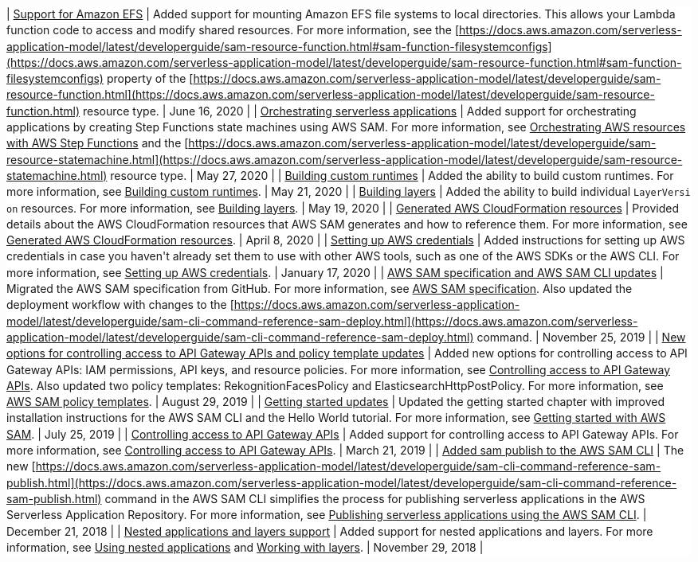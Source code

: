 | [Support for Amazon EFS](#doc-history) | Added support for mounting Amazon EFS file systems to local directories\. This allows your Lambda function code to access and modify shared resources\. For more information, see the [https://docs.aws.amazon.com/serverless-application-model/latest/developerguide/sam-resource-function.html#sam-function-filesystemconfigs](https://docs.aws.amazon.com/serverless-application-model/latest/developerguide/sam-resource-function.html#sam-function-filesystemconfigs) property of the [https://docs.aws.amazon.com/serverless-application-model/latest/developerguide/sam-resource-function.html](https://docs.aws.amazon.com/serverless-application-model/latest/developerguide/sam-resource-function.html) resource type\. | June 16, 2020 | 
| [Orchestrating serverless applications](#doc-history) | Added support for orchestrating applications by creating Step Functions state machines using AWS SAM\. For more information, see [Orchestrating AWS resources with AWS Step Functions](https://docs.aws.amazon.com/serverless-application-model/latest/developerguide/serverless-step-functions-in-sam.html) and the [https://docs.aws.amazon.com/serverless-application-model/latest/developerguide/sam-resource-statemachine.html](https://docs.aws.amazon.com/serverless-application-model/latest/developerguide/sam-resource-statemachine.html) resource type\. | May 27, 2020 | 
| [Building custom runtimes](#doc-history) | Added the ability to build custom runtimes\. For more information, see [Building custom runtimes](https://docs.aws.amazon.com/serverless-application-model/latest/developerguide/building-custom-runtimes.html)\. | May 21, 2020 | 
| [Building layers](#doc-history) | Added the ability to build individual `LayerVersion` resources\. For more information, see [Building layers](https://docs.aws.amazon.com/serverless-application-model/latest/developerguide/building-layers.html)\. | May 19, 2020 | 
| [Generated AWS CloudFormation resources](#doc-history) | Provided details about the AWS CloudFormation resources that AWS SAM generates and how to reference them\. For more information, see [Generated AWS CloudFormation resources](https://docs.aws.amazon.com/serverless-application-model/latest/developerguide/sam-specification-generated-resources.html)\. | April 8, 2020 | 
| [Setting up AWS credentials](#doc-history) | Added instructions for setting up AWS credentials in case you haven't already set them to use with other AWS tools, such as one of the AWS SDKs or the AWS CLI\. For more information, see [Setting up AWS credentials](https://docs.aws.amazon.com/serverless-application-model/latest/developerguide/serverless-getting-started-set-up-credentials.html)\. | January 17, 2020 | 
| [AWS SAM specification and AWS SAM CLI updates](#doc-history) | Migrated the AWS SAM specification from GitHub\. For more information, see [AWS SAM specification](https://docs.aws.amazon.com/serverless-application-model/latest/developerguide/sam-specification.html)\. Also updated the deployment workflow with changes to the [https://docs.aws.amazon.com/serverless-application-model/latest/developerguide/sam-cli-command-reference-sam-deploy.html](https://docs.aws.amazon.com/serverless-application-model/latest/developerguide/sam-cli-command-reference-sam-deploy.html) command\. | November 25, 2019 | 
| [New options for controlling access to API Gateway APIs and policy template updates](#doc-history) | Added new options for controlling access to API Gateway APIs: IAM permissions, API keys, and resource policies\. For more information, see [Controlling access to API Gateway APIs](https://docs.aws.amazon.com/serverless-application-model/latest/developerguide/serverless-controlling-access-to-apis.html)\. Also updated two policy templates: RekognitionFacesPolicy and ElasticsearchHttpPostPolicy\. For more information, see [AWS SAM policy templates](https://docs.aws.amazon.com/serverless-application-model/latest/developerguide/serverless-policy-templates.html)\. | August 29, 2019 | 
| [Getting started updates](#doc-history) | Updated the getting started chapter with improved installation instructions for the AWS SAM CLI and the Hello World tutorial\. For more information, see [Getting started with AWS SAM](https://docs.aws.amazon.com/serverless-application-model/latest/developerguide/serverless-getting-started.html)\. | July 25, 2019 | 
| [Controlling access to API Gateway APIs](#doc-history) | Added support for controlling access to API Gateway APIs\. For more information, see [Controlling access to API Gateway APIs](https://docs.aws.amazon.com/serverless-application-model/latest/developerguide/serverless-controlling-access-to-apis.html)\. | March 21, 2019 | 
| [Added sam publish to the AWS SAM CLI](#doc-history) | The new [https://docs.aws.amazon.com/serverless-application-model/latest/developerguide/sam-cli-command-reference-sam-publish.html](https://docs.aws.amazon.com/serverless-application-model/latest/developerguide/sam-cli-command-reference-sam-publish.html) command in the AWS SAM CLI simplifies the process for publishing serverless applications in the AWS Serverless Application Repository\. For more information, see [Publishing serverless applications using the AWS SAM CLI](https://docs.aws.amazon.com/serverless-application-model/latest/developerguide/serverless-sam-template-publishing-applications.html)\. | December 21, 2018 | 
| [Nested applications and layers support](#doc-history) | Added support for nested applications and layers\. For more information, see [Using nested applications](https://docs.aws.amazon.com/serverless-application-model/latest/developerguide/serverless-sam-template-nested-applications.html) and [Working with layers](https://docs.aws.amazon.com/serverless-application-model/latest/developerguide/serverless-sam-cli-layers.html)\. | November 29, 2018 | 